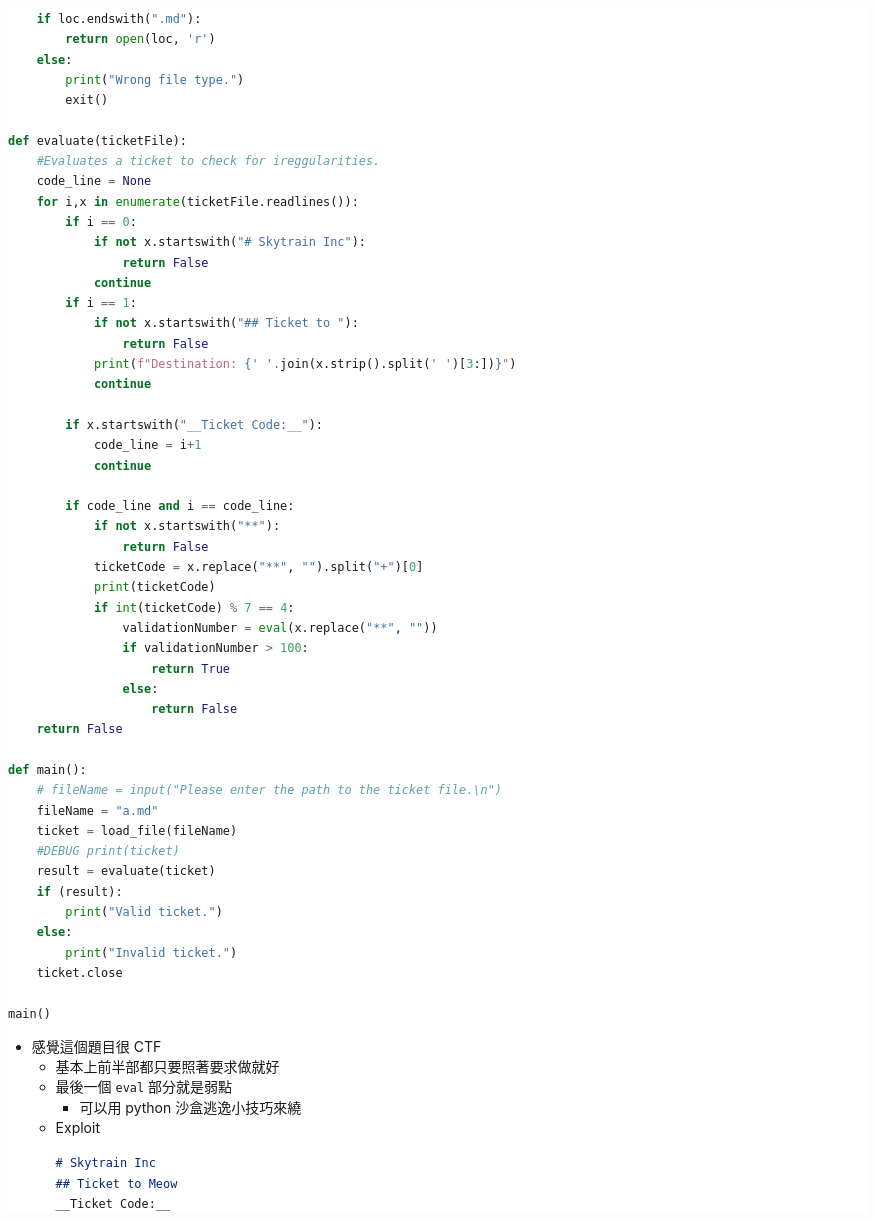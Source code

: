 ```python
    if loc.endswith(".md"):
        return open(loc, 'r')
    else:
        print("Wrong file type.")
        exit()

def evaluate(ticketFile):
    #Evaluates a ticket to check for ireggularities.
    code_line = None
    for i,x in enumerate(ticketFile.readlines()):
        if i == 0:
            if not x.startswith("# Skytrain Inc"):
                return False
            continue
        if i == 1:
            if not x.startswith("## Ticket to "):
                return False
            print(f"Destination: {' '.join(x.strip().split(' ')[3:])}")
            continue
        
        if x.startswith("__Ticket Code:__"):
            code_line = i+1
            continue
        
        if code_line and i == code_line:
            if not x.startswith("**"):
                return False
            ticketCode = x.replace("**", "").split("+")[0]
            print(ticketCode)
            if int(ticketCode) % 7 == 4:
                validationNumber = eval(x.replace("**", ""))
                if validationNumber > 100:
                    return True
                else:
                    return False
    return False

def main():
    # fileName = input("Please enter the path to the ticket file.\n")
    fileName = "a.md"
    ticket = load_file(fileName)
    #DEBUG print(ticket)
    result = evaluate(ticket)
    if (result):
        print("Valid ticket.")
    else:
        print("Invalid ticket.")
    ticket.close

main()
```
- 感覺這個題目很 CTF
    - 基本上前半部都只要照著要求做就好
    - 最後一個 `eval` 部分就是弱點
        - 可以用 python 沙盒逃逸小技巧來繞
    - Exploit
        ```md
        # Skytrain Inc
        ## Ticket to Meow
        __Ticket Code:__